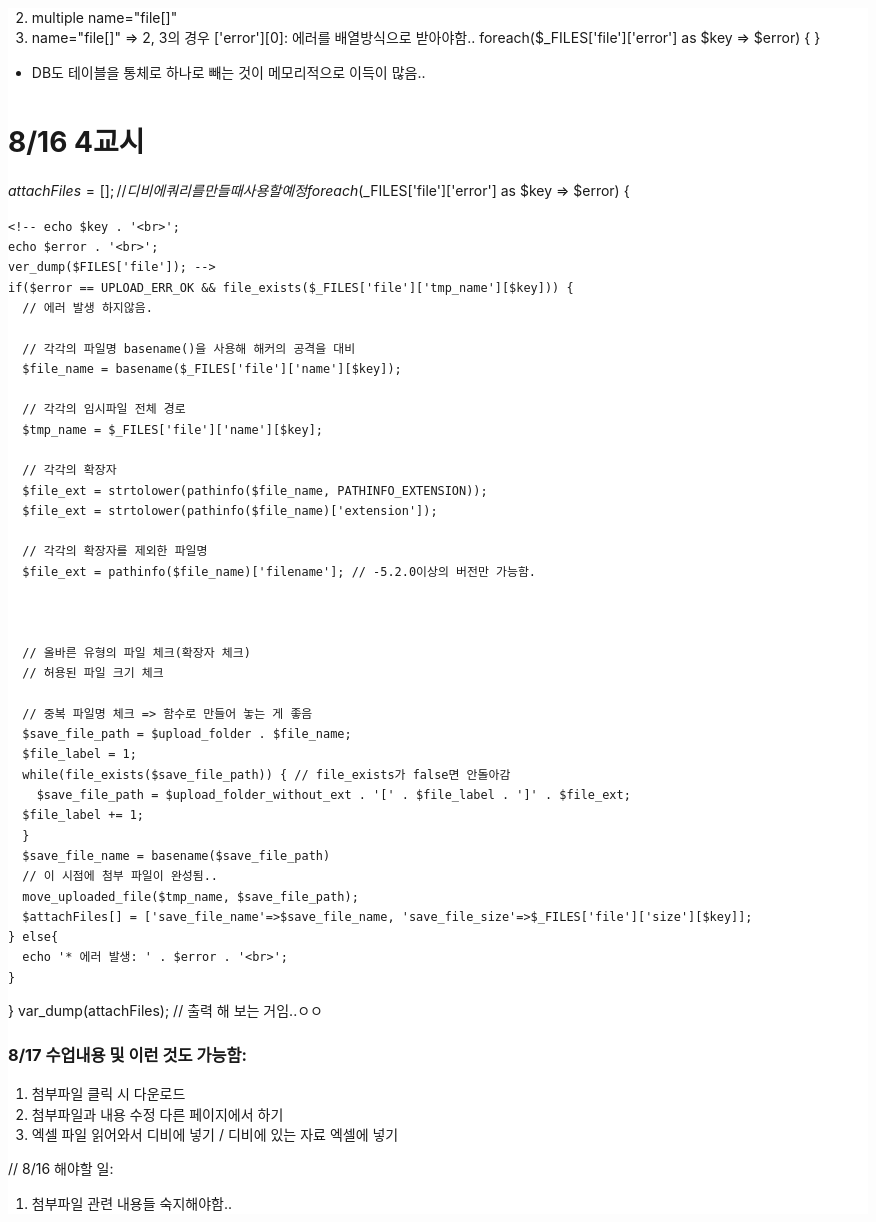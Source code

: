   2) multiple name="file[]"
  3) name="file[]" 
=> 2, 3의 경우 ['error'][0]: 에러를 배열방식으로 받아야함..
foreach($_FILES['file']['error'] as $key => $error) {  }

+ DB도 테이블을 통체로 하나로 빼는 것이 메모리적으로 이득이 많음..

# 8/16 4교시

$attachFiles = []; // 디비에 쿼리를 만들 때 사용할 예정
foreach($_FILES['file']['error'] as $key => $error) {

    <!-- echo $key . '<br>';
    echo $error . '<br>';
    ver_dump($FILES['file']); -->
    if($error == UPLOAD_ERR_OK && file_exists($_FILES['file']['tmp_name'][$key])) {
      // 에러 발생 하지않음.

      // 각각의 파일명 basename()을 사용해 해커의 공격을 대비
      $file_name = basename($_FILES['file']['name'][$key]);

      // 각각의 임시파일 전체 경로
      $tmp_name = $_FILES['file']['name'][$key];

      // 각각의 확장자
      $file_ext = strtolower(pathinfo($file_name, PATHINFO_EXTENSION));
      $file_ext = strtolower(pathinfo($file_name)['extension']);

      // 각각의 확장자를 제외한 파일명
      $file_ext = pathinfo($file_name)['filename']; // -5.2.0이상의 버전만 가능함.


      
      // 올바른 유형의 파일 체크(확장자 체크)
      // 허용된 파일 크기 체크

      // 중복 파일명 체크 => 함수로 만들어 놓는 게 좋음
      $save_file_path = $upload_folder . $file_name;
      $file_label = 1;
      while(file_exists($save_file_path)) { // file_exists가 false면 안돌아감
        $save_file_path = $upload_folder_without_ext . '[' . $file_label . ']' . $file_ext;
      $file_label += 1;
      }
      $save_file_name = basename($save_file_path)
      // 이 시점에 첨부 파일이 완성됨..
      move_uploaded_file($tmp_name, $save_file_path);
      $attachFiles[] = ['save_file_name'=>$save_file_name, 'save_file_size'=>$_FILES['file']['size'][$key]];
    } else{
      echo '* 에러 발생: ' . $error . '<br>';
    }
}
var_dump(attachFiles); // 출력 해 보는 거임..ㅇㅇ

### 8/17 수업내용 및 이런 것도 가능함:
1) 첨부파일 클릭 시 다운로드
2) 첨부파일과 내용 수정 다른 페이지에서 하기
3) 엑셀 파일 읽어와서 디비에 넣기 / 디비에 있는 자료 엑셀에 넣기

// 8/16 해야할 일:
1) 첨부파일 관련 내용들 숙지해야함..